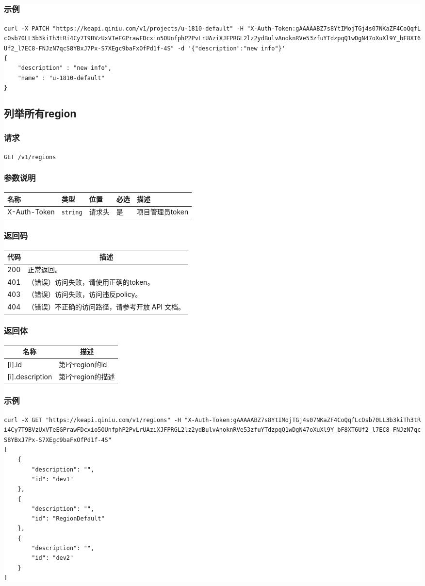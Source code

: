 ### 示例
```
curl -X PATCH "https://keapi.qiniu.com/v1/projects/u-1810-default" -H "X-Auth-Token:gAAAAABZ7s8YtIMojTGj4s07NKaZF4CoQqfLcOsb70LL3b3kiTh3tRi4Cy7T9BVzUxVTeEGPrawFDcxio5OUnfphP2PvLrUAziXJFPRGL2lz2ydBulvAnoknRVe53zfuYTdzpqQ1wDgN47oXuXl9Y_bF8XT6Uf2_l7EC8-FNJzN7qcS8YBxJ7Px-S7XEgc9baFxOfPd1f-4S" -d '{"description":"new info"}'
{
    "description" : "new info",
    "name" : "u-1810-default"
}
```

## 列举所有region
### 请求
`GET /v1/regions`

### 参数说明
| 名称      |  类型   |  位置    | 必选 |  描述|
|:--------- |:------ |:------ |:---- |:----  |
|X-Auth-Token|`string`|请求头|是| 项目管理员token|

### 返回码
代码 | 描述
---- | ----
200  | 正常返回。
401  | （错误）访问失败，请使用正确的token。
403  | （错误）访问失败，访问违反policy。
404  | （错误）不正确的访问路径，请参考开放 API 文档。

### 返回体
名称 | 描述
---- | ----
[i].id  | 第i个region的id
[i].description | 第i个region的描述

### 示例
```
curl -X GET "https://keapi.qiniu.com/v1/regions" -H "X-Auth-Token:gAAAAABZ7s8YtIMojTGj4s07NKaZF4CoQqfLcOsb70LL3b3kiTh3tRi4Cy7T9BVzUxVTeEGPrawFDcxio5OUnfphP2PvLrUAziXJFPRGL2lz2ydBulvAnoknRVe53zfuYTdzpqQ1wDgN47oXuXl9Y_bF8XT6Uf2_l7EC8-FNJzN7qcS8YBxJ7Px-S7XEgc9baFxOfPd1f-4S"
[
    {
        "description": "",
        "id": "dev1"
    },
    {
        "description": "",
        "id": "RegionDefault"
    },
    {
        "description": "",
        "id": "dev2"
    }
]
```
